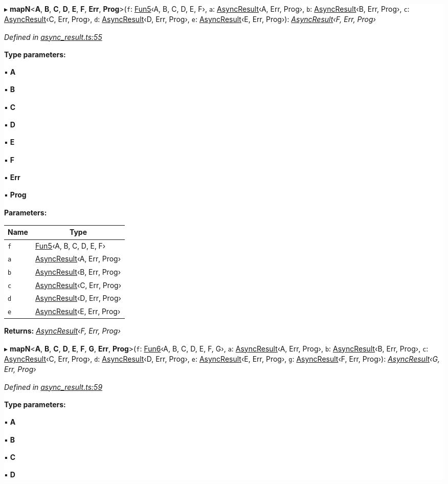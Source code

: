 ▸ **mapN**<**A**, **B**, **C**, **D**, **E**, **F**, **Err**, **Prog**>(`f`: [Fun5](_types_functions_.md#fun5)‹A, B, C, D, E, F›, `a`: [AsyncResult](_async_result_.md#asyncresult)‹A, Err, Prog›, `b`: [AsyncResult](_async_result_.md#asyncresult)‹B, Err, Prog›, `c`: [AsyncResult](_async_result_.md#asyncresult)‹C, Err, Prog›, `d`: [AsyncResult](_async_result_.md#asyncresult)‹D, Err, Prog›, `e`: [AsyncResult](_async_result_.md#asyncresult)‹E, Err, Prog›): *[AsyncResult](_async_result_.md#asyncresult)‹F, Err, Prog›*

*Defined in [async_result.ts:55](https://github.com/fponticelli/tempo/blob/master/std/src/async_result.ts#L55)*

**Type parameters:**

▪ **A**

▪ **B**

▪ **C**

▪ **D**

▪ **E**

▪ **F**

▪ **Err**

▪ **Prog**

**Parameters:**

Name | Type |
------ | ------ |
`f` | [Fun5](_types_functions_.md#fun5)‹A, B, C, D, E, F› |
`a` | [AsyncResult](_async_result_.md#asyncresult)‹A, Err, Prog› |
`b` | [AsyncResult](_async_result_.md#asyncresult)‹B, Err, Prog› |
`c` | [AsyncResult](_async_result_.md#asyncresult)‹C, Err, Prog› |
`d` | [AsyncResult](_async_result_.md#asyncresult)‹D, Err, Prog› |
`e` | [AsyncResult](_async_result_.md#asyncresult)‹E, Err, Prog› |

**Returns:** *[AsyncResult](_async_result_.md#asyncresult)‹F, Err, Prog›*

▸ **mapN**<**A**, **B**, **C**, **D**, **E**, **F**, **G**, **Err**, **Prog**>(`f`: [Fun6](_types_functions_.md#fun6)‹A, B, C, D, E, F, G›, `a`: [AsyncResult](_async_result_.md#asyncresult)‹A, Err, Prog›, `b`: [AsyncResult](_async_result_.md#asyncresult)‹B, Err, Prog›, `c`: [AsyncResult](_async_result_.md#asyncresult)‹C, Err, Prog›, `d`: [AsyncResult](_async_result_.md#asyncresult)‹D, Err, Prog›, `e`: [AsyncResult](_async_result_.md#asyncresult)‹E, Err, Prog›, `g`: [AsyncResult](_async_result_.md#asyncresult)‹F, Err, Prog›): *[AsyncResult](_async_result_.md#asyncresult)‹G, Err, Prog›*

*Defined in [async_result.ts:59](https://github.com/fponticelli/tempo/blob/master/std/src/async_result.ts#L59)*

**Type parameters:**

▪ **A**

▪ **B**

▪ **C**

▪ **D**

